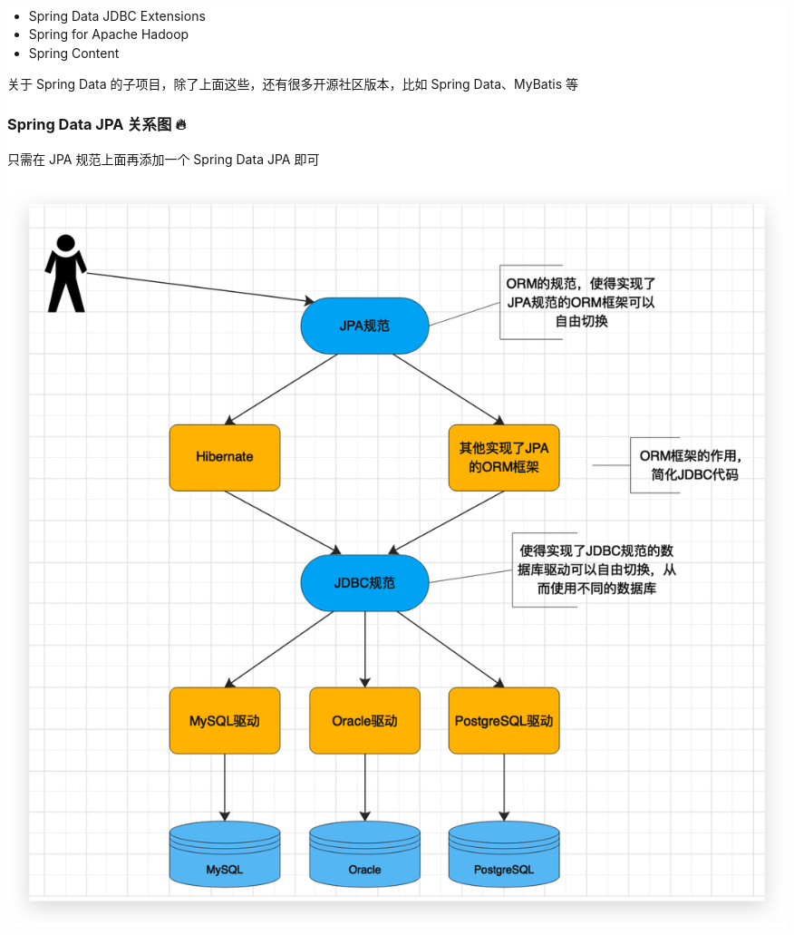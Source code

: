 * Spring Data JDBC Extensions
* Spring for Apache Hadoop
* Spring Content

关于 Spring Data 的子项目，除了上面这些，还有很多开源社区版本，比如 Spring Data、MyBatis 等

### Spring Data JPA 关系图 🔥

只需在 JPA 规范上面再添加一个 Spring Data JPA 即可

![image-20201217220824953](../images/image-20201217220824953.png)
